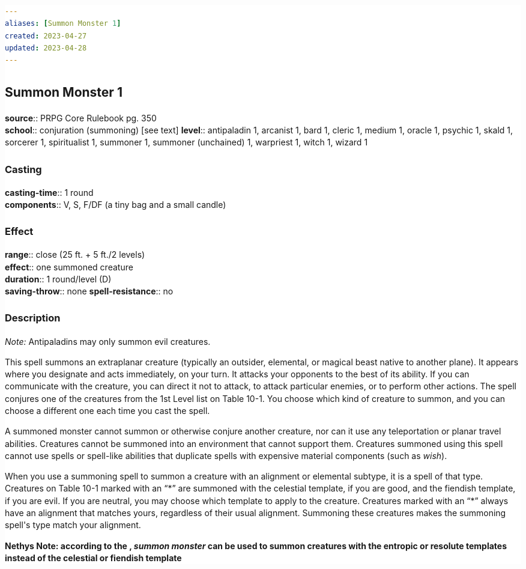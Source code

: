 ```yaml
---
aliases: [Summon Monster 1]
created: 2023-04-27
updated: 2023-04-28
---
```


## Summon Monster 1

**source**:: PRPG Core Rulebook pg. 350  
**school**:: conjuration (summoning) \[see text\]
**level**:: antipaladin 1, arcanist 1, bard 1, cleric 1, medium 1, oracle 1, psychic 1, skald 1, sorcerer 1, spiritualist 1, summoner 1, summoner (unchained) 1, warpriest 1, witch 1, wizard 1

### Casting

**casting-time**:: 1 round  
**components**:: V, S, F/DF (a tiny bag and a small candle)

### Effect

**range**:: close (25 ft. + 5 ft./2 levels)  
**effect**:: one summoned creature  
**duration**:: 1 round/level (D)  
**saving-throw**:: none
**spell-resistance**:: no

### Description

*Note:* Antipaladins may only summon evil creatures.  
  
This spell summons an extraplanar creature (typically an outsider, elemental, or magical beast native to another plane). It appears where you designate and acts immediately, on your turn. It attacks your opponents to the best of its ability. If you can communicate with the creature, you can direct it not to attack, to attack particular enemies, or to perform other actions. The spell conjures one of the creatures from the 1st Level list on Table 10-1. You choose which kind of creature to summon, and you can choose a different one each time you cast the spell.  
  
A summoned monster cannot summon or otherwise conjure another creature, nor can it use any teleportation or planar travel abilities. Creatures cannot be summoned into an environment that cannot support them. Creatures summoned using this spell cannot use spells or spell-like abilities that duplicate spells with expensive material components (such as *wish*).  
  
When you use a summoning spell to summon a creature with an alignment or elemental subtype, it is a spell of that type. Creatures on Table 10-1 marked with an “\*” are summoned with the celestial template, if you are good, and the fiendish template, if you are evil. If you are neutral, you may choose which template to apply to the creature. Creatures marked with an “\*” always have an alignment that matches yours, regardless of their usual alignment. Summoning these creatures makes the summoning spell's type match your alignment.  
  
**Nethys Note: according to the , *summon monster* can be used to summon creatures with the entropic or resolute templates instead of the celestial or fiendish template**  
  